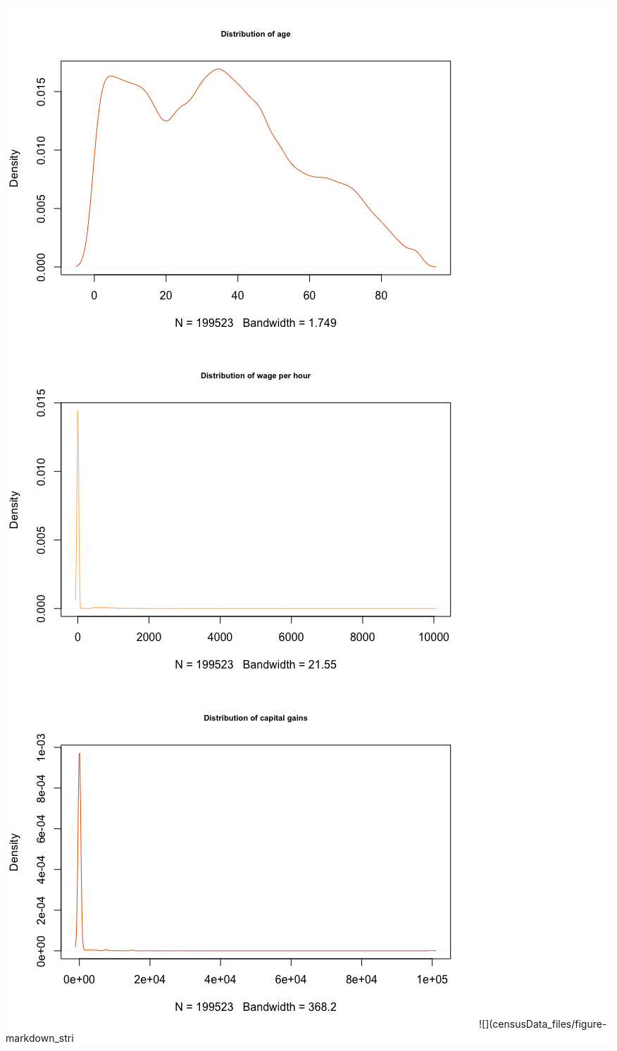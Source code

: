 ![](censusData_files/figure-markdown_strict/2A-1.png)![](censusData_files/figure-markdown_strict/2A-2.png)![](censusData_files/figure-markdown_strict/2A-3.png)![](censusData_files/figure-markdown_stri